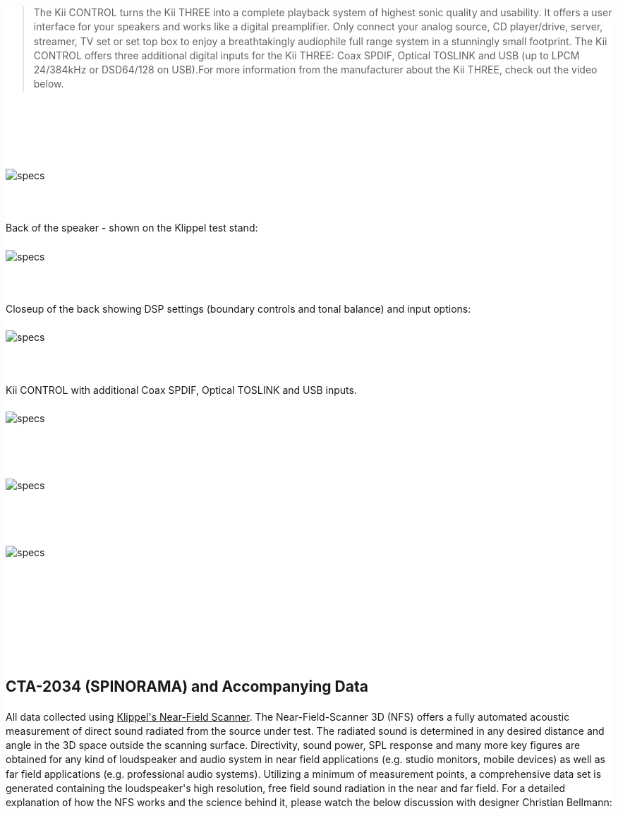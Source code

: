 >The Kii CONTROL turns the Kii THREE into a complete playback system of highest sonic quality and usability. It offers a user interface for your speakers and works like a digital preamplifier.
Only connect your analog source, CD player/drive, server, streamer, TV set or set top box to enjoy a breathtakingly audiophile full range system in a stunningly small footprint.
The Kii CONTROL offers three additional digital inputs for the Kii THREE: Coax SPDIF, Optical TOSLINK and USB (up to LPCM 24/384kHz or DSD64/128 on USB).For more information from the manufacturer about the Kii THREE, check out the video below.

<iframe width="560" height="315" src="https://www.youtube.com/embed/qrl4dKK6HQM" title="YouTube video player" frameborder="0" allow="accelerometer; autoplay; clipboard-write; encrypted-media; gyroscope; picture-in-picture" allowfullscreen></iframe>
<br>
<br>

<br>

<img align="left" src="https://dl.dropboxusercontent.com/s/htka1wouceh6h2d/DSC02650.JPG?dl=0" alt="specs" width="100%" style="vertical-align:middle;margin:20px 0px"/><br clear="all" />
<br>

Back of the speaker - shown on the Klippel test stand:
<img align="left" src="https://dl.dropboxusercontent.com/s/fe68maend5uvn9g/DSC02600.JPG?dl=0" alt="specs" width="100%" style="vertical-align:middle;margin:20px 0px"/><br clear="all" />
<br>


Closeup of the back showing DSP settings (boundary controls and tonal balance) and input options:
<img align="left" src="https://dl.dropboxusercontent.com/s/fz1a25ojcxc3s90/DSC02629.JPG?dl=0" alt="specs" width="100%" style="vertical-align:middle;margin:20px 0px"/><br clear="all" />
<br>

Kii CONTROL with additional Coax SPDIF, Optical TOSLINK and USB inputs.
<img align="left" src="https://dl.dropboxusercontent.com/s/8wee9gn8uiwh00h/DSC02638.JPG?dl=0" alt="specs" width="100%" style="vertical-align:middle;margin:20px 0px"/><br clear="all" />
<br>

<img align="left" src="https://dl.dropboxusercontent.com/s/bvzpn20kj2kkxng/DSC02635.JPG?dl=0" alt="specs" width="100%" style="vertical-align:middle;margin:20px 0px"/><br clear="all" />
<br>

<img align="left" src="https://dl.dropboxusercontent.com/s/duh1sbyet0hpo40/DSC02634.JPG?dl=0" alt="specs" width="100%" style="vertical-align:middle;margin:20px 0px"/><br clear="all" />
<br>

<br>
<br>
<br>
<br>

## CTA-2034 (SPINORAMA) and Accompanying Data

All data collected using [Klippel's Near-Field Scanner](http://www.klippel.de/products/rd-system/modules/nfs-near-field-scanner.html#:~:text=The%20Near%2DField%20Scanner%203D,move%20during%20the%20scanning%20process.).  The Near-Field-Scanner 3D (NFS) offers a fully automated acoustic measurement of direct sound radiated from the source under test. The radiated sound is determined in any desired distance and angle in the 3D space outside the scanning surface. Directivity, sound power, SPL response and many more key figures are obtained for any kind of loudspeaker and audio system in near field applications (e.g. studio monitors, mobile devices) as well as far field applications (e.g. professional audio systems). Utilizing a minimum of measurement points, a comprehensive data set is generated containing the loudspeaker's high resolution, free field sound radiation in the near and far field.  For a detailed explanation of how the NFS works and the science behind it, please watch the below discussion with designer Christian Bellmann:
<iframe width="560" height="315" src="https://www.youtube.com/embed/-s-R1HCYUYs" frameborder="0" allow="accelerometer; autoplay; clipboard-write; encrypted-media; gyroscope; picture-in-picture" allowfullscreen></iframe>
